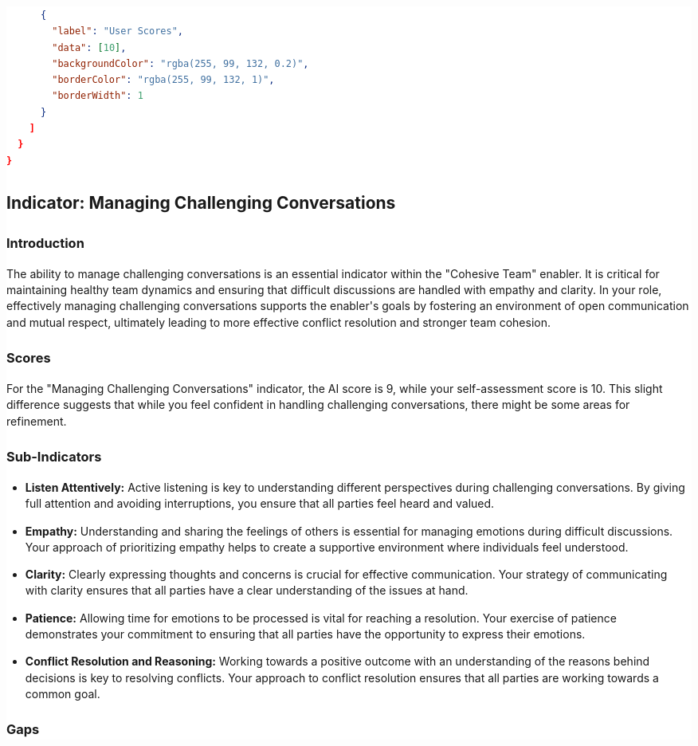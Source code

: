 ```json
      {
        "label": "User Scores",
        "data": [10],
        "backgroundColor": "rgba(255, 99, 132, 0.2)",
        "borderColor": "rgba(255, 99, 132, 1)",
        "borderWidth": 1
      }
    ]
  }
}
```

## Indicator: Managing Challenging Conversations

### Introduction

The ability to manage challenging conversations is an essential indicator within the "Cohesive Team" enabler. It is critical for maintaining healthy team dynamics and ensuring that difficult discussions are handled with empathy and clarity. In your role, effectively managing challenging conversations supports the enabler's goals by fostering an environment of open communication and mutual respect, ultimately leading to more effective conflict resolution and stronger team cohesion.

### Scores

For the "Managing Challenging Conversations" indicator, the AI score is 9, while your self-assessment score is 10. This slight difference suggests that while you feel confident in handling challenging conversations, there might be some areas for refinement.

### Sub-Indicators

- **Listen Attentively:** Active listening is key to understanding different perspectives during challenging conversations. By giving full attention and avoiding interruptions, you ensure that all parties feel heard and valued.

- **Empathy:** Understanding and sharing the feelings of others is essential for managing emotions during difficult discussions. Your approach of prioritizing empathy helps to create a supportive environment where individuals feel understood.

- **Clarity:** Clearly expressing thoughts and concerns is crucial for effective communication. Your strategy of communicating with clarity ensures that all parties have a clear understanding of the issues at hand.

- **Patience:** Allowing time for emotions to be processed is vital for reaching a resolution. Your exercise of patience demonstrates your commitment to ensuring that all parties have the opportunity to express their emotions.

- **Conflict Resolution and Reasoning:** Working towards a positive outcome with an understanding of the reasons behind decisions is key to resolving conflicts. Your approach to conflict resolution ensures that all parties are working towards a common goal.

### Gaps
